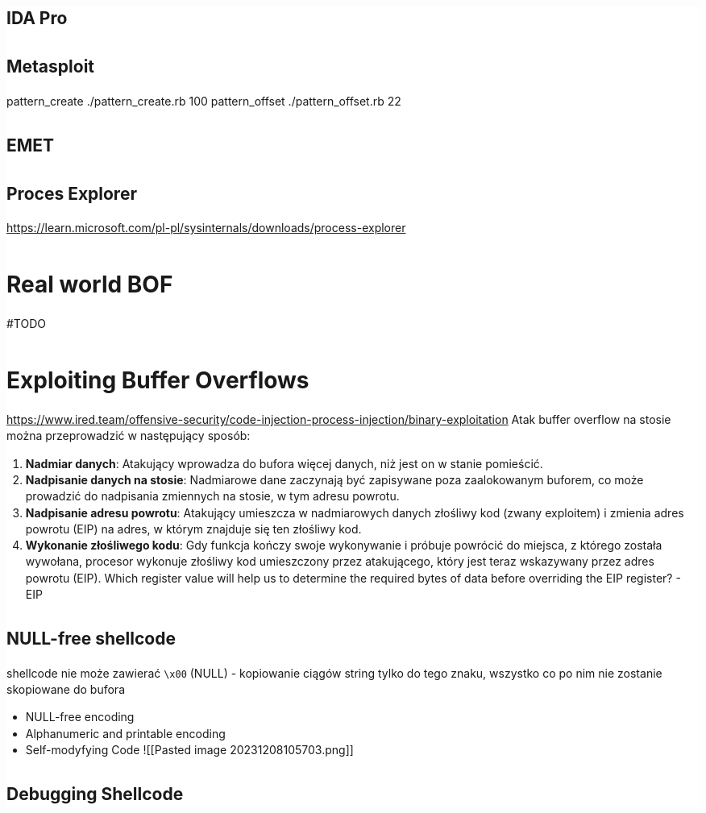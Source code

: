 ## IDA Pro

## Metasploit

pattern_create
./pattern_create.rb 100
pattern_offset
./pattern_offset.rb 22

## EMET

## Proces Explorer

https://learn.microsoft.com/pl-pl/sysinternals/downloads/process-explorer

# Real world BOF

#TODO

# Exploiting Buffer Overflows

https://www.ired.team/offensive-security/code-injection-process-injection/binary-exploitation
Atak buffer overflow na stosie można przeprowadzić w następujący sposób:

1. **Nadmiar danych**: Atakujący wprowadza do bufora więcej danych, niż jest on w stanie pomieścić.
2. **Nadpisanie danych na stosie**: Nadmiarowe dane zaczynają być zapisywane poza zaalokowanym buforem, co może prowadzić do nadpisania zmiennych na stosie, w tym adresu powrotu.
3. **Nadpisanie adresu powrotu**: Atakujący umieszcza w nadmiarowych danych złośliwy kod (zwany exploitem) i zmienia adres powrotu (EIP) na adres, w którym znajduje się ten złośliwy kod.
4. **Wykonanie złośliwego kodu**: Gdy funkcja kończy swoje wykonywanie i próbuje powrócić do miejsca, z którego została wywołana, procesor wykonuje złośliwy kod umieszczony przez atakującego, który jest teraz wskazywany przez adres powrotu (EIP).
   Which register value will help us to determine the required bytes of data before overriding the EIP register? - EIP

## NULL-free shellcode

shellcode nie może zawierać `\x00` (NULL) - kopiowanie ciągów string tylko do tego znaku, wszystko co po nim nie zostanie skopiowane do bufora

- NULL-free encoding
- Alphanumeric and printable encoding
- Self-modyfying Code
  ![[Pasted image 20231208105703.png]]

## Debugging Shellcode
